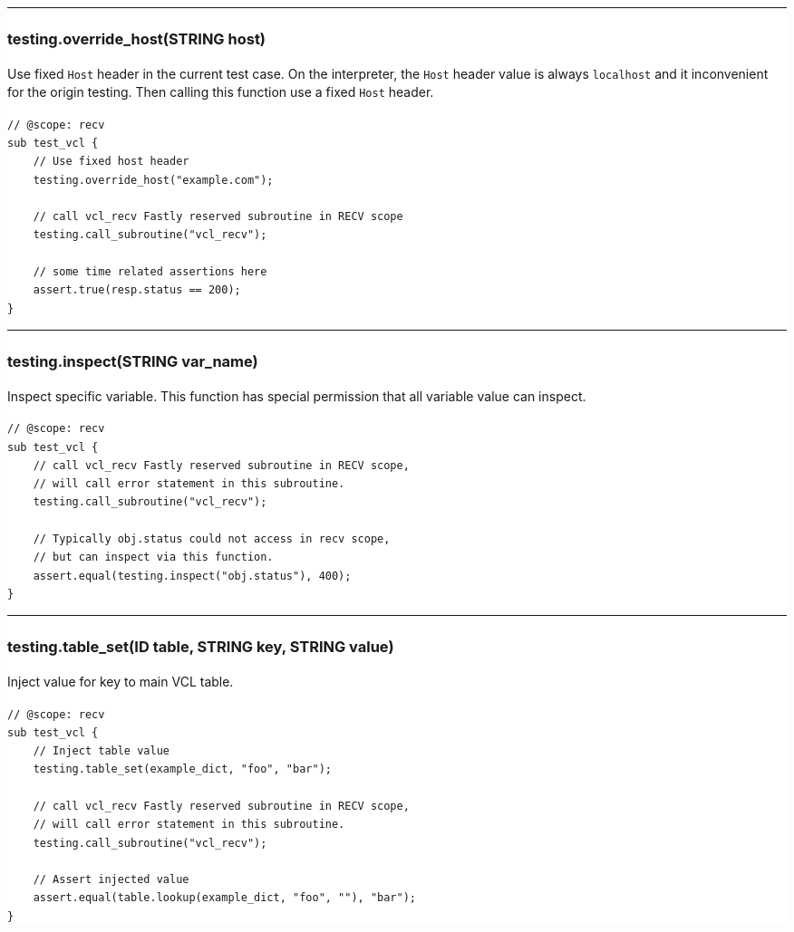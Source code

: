 ```vcl
```

----

### testing.override_host(STRING host)

Use fixed `Host` header in the current test case.
On the interpreter, the `Host` header value is always `localhost` and it inconvenient for the origin testing.
Then calling this function use a fixed `Host` header.

```vcl
// @scope: recv
sub test_vcl {
    // Use fixed host header
    testing.override_host("example.com");

    // call vcl_recv Fastly reserved subroutine in RECV scope
    testing.call_subroutine("vcl_recv");

    // some time related assertions here
    assert.true(resp.status == 200);
}
```

----

### testing.inspect(STRING var_name)

Inspect specific variable. This function has special permission that all variable value can inspect.

```vcl
// @scope: recv
sub test_vcl {
    // call vcl_recv Fastly reserved subroutine in RECV scope,
    // will call error statement in this subroutine.
    testing.call_subroutine("vcl_recv");

    // Typically obj.status could not access in recv scope,
    // but can inspect via this function.
    assert.equal(testing.inspect("obj.status"), 400);
}
```

----

### testing.table_set(ID table, STRING key, STRING value)

Inject value for key to main VCL table.

```vcl
// @scope: recv
sub test_vcl {
    // Inject table value
    testing.table_set(example_dict, "foo", "bar");

    // call vcl_recv Fastly reserved subroutine in RECV scope,
    // will call error statement in this subroutine.
    testing.call_subroutine("vcl_recv");

    // Assert injected value
    assert.equal(table.lookup(example_dict, "foo", ""), "bar");
}
```
